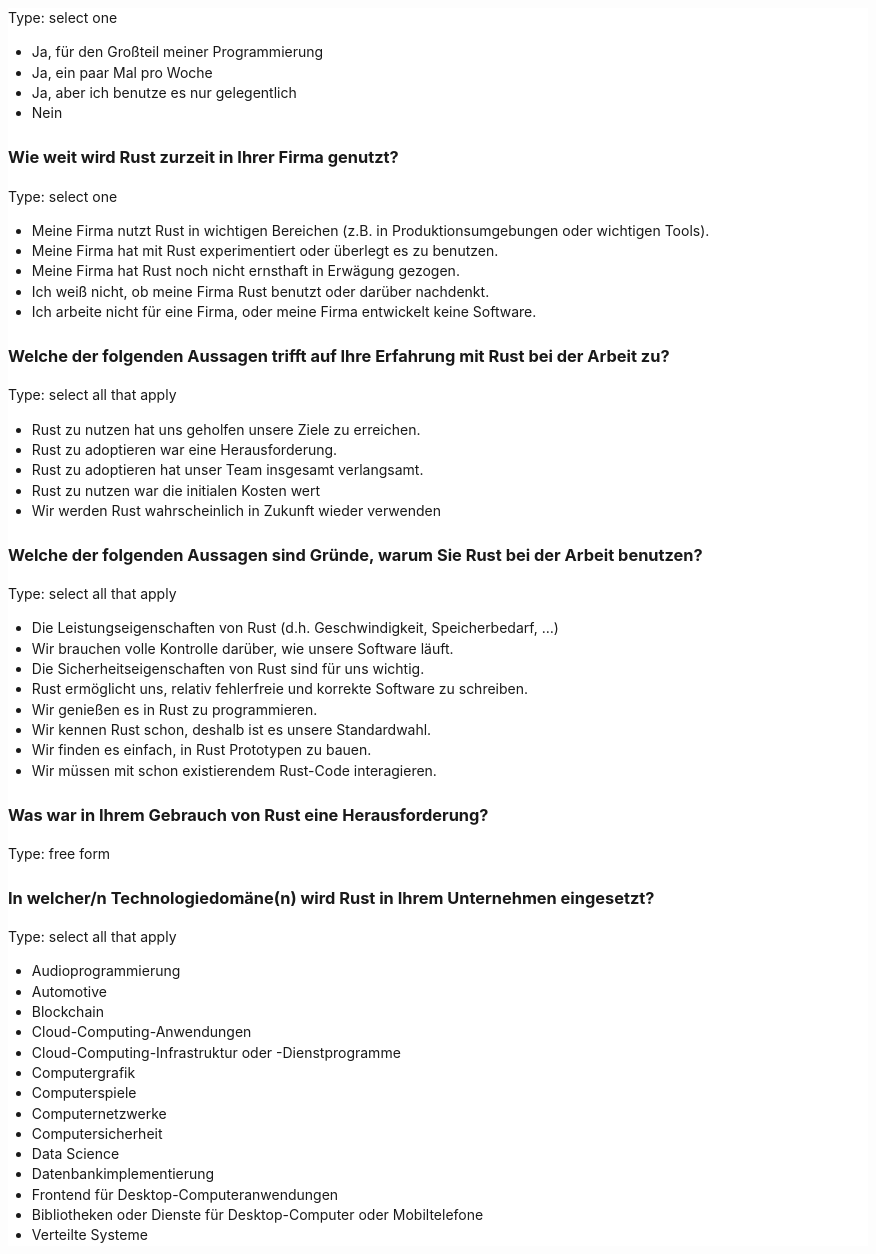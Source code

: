 Type: select one

- Ja, für den Großteil meiner Programmierung
- Ja, ein paar Mal pro Woche
- Ja, aber ich benutze es nur gelegentlich
- Nein

### Wie weit wird Rust zurzeit in Ihrer Firma genutzt?

Type: select one

- Meine Firma nutzt Rust in wichtigen Bereichen (z.B. in Produktionsumgebungen oder wichtigen Tools).
- Meine Firma hat mit Rust experimentiert oder überlegt es zu benutzen.
- Meine Firma hat Rust noch nicht ernsthaft in Erwägung gezogen.
- Ich weiß nicht, ob meine Firma Rust benutzt oder darüber nachdenkt.
- Ich arbeite nicht für eine Firma, oder meine Firma entwickelt keine Software.

### Welche der folgenden Aussagen trifft auf Ihre Erfahrung mit Rust bei der Arbeit zu?

Type: select all that apply

- Rust zu nutzen hat uns geholfen unsere Ziele zu erreichen.
- Rust zu adoptieren war eine Herausforderung.
- Rust zu adoptieren hat unser Team insgesamt verlangsamt.
- Rust zu nutzen war die initialen Kosten wert
- Wir werden Rust wahrscheinlich in Zukunft wieder verwenden

### Welche der folgenden Aussagen sind Gründe, warum Sie Rust bei der Arbeit benutzen?

Type: select all that apply

- Die Leistungseigenschaften von Rust (d.h. Geschwindigkeit, Speicherbedarf, …)
- Wir brauchen volle Kontrolle darüber, wie unsere Software läuft.
- Die Sicherheitseigenschaften von Rust sind für uns wichtig.
- Rust ermöglicht uns, relativ fehlerfreie und korrekte Software zu schreiben.
- Wir genießen es in Rust zu programmieren.
- Wir kennen Rust schon, deshalb ist es unsere Standardwahl.
- Wir finden es einfach, in Rust Prototypen zu bauen.
- Wir müssen mit schon existierendem Rust-Code interagieren.

### Was war in Ihrem Gebrauch von Rust eine Herausforderung?

Type: free form

### In welcher/n Technologiedomäne(n) wird Rust in Ihrem Unternehmen eingesetzt?

Type: select all that apply

- Audioprogrammierung
- Automotive
- Blockchain
- Cloud-Computing-Anwendungen
- Cloud-Computing-Infrastruktur oder -Dienstprogramme
- Computergrafik
- Computerspiele
- Computernetzwerke
- Computersicherheit
- Data Science
- Datenbankimplementierung
- Frontend für Desktop-Computeranwendungen
- Bibliotheken oder Dienste für Desktop-Computer oder Mobiltelefone
- Verteilte Systeme